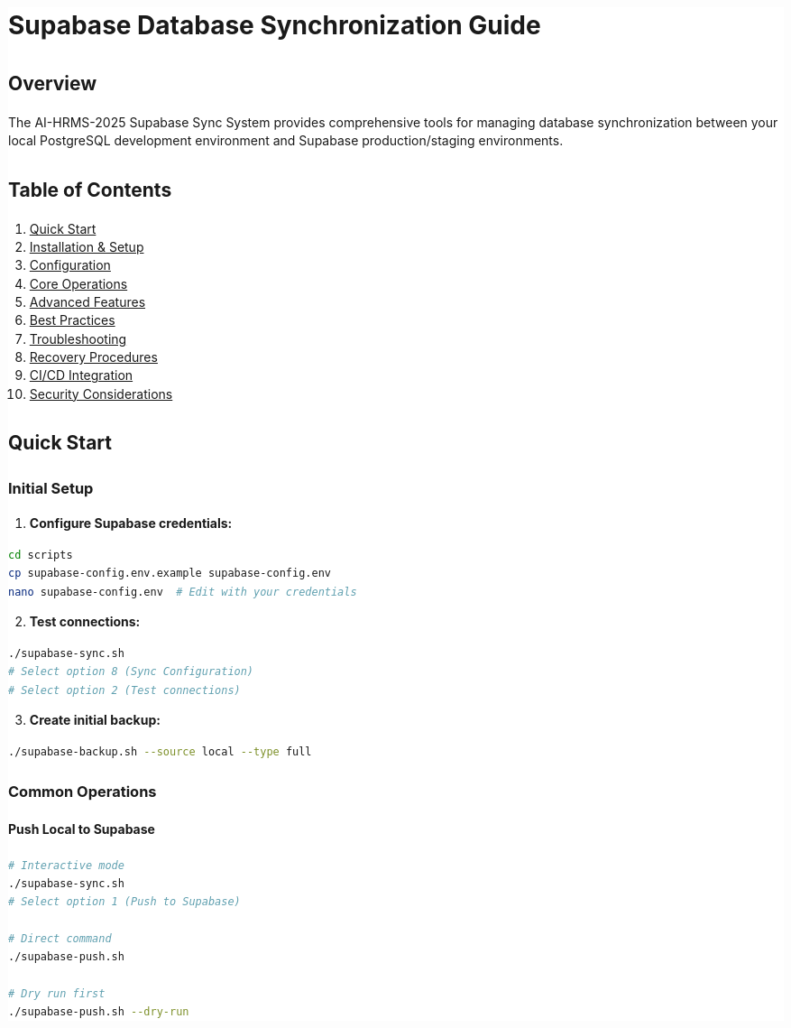 # Supabase Database Synchronization Guide

## Overview

The AI-HRMS-2025 Supabase Sync System provides comprehensive tools for managing database synchronization between your local PostgreSQL development environment and Supabase production/staging environments.

## Table of Contents

1. [Quick Start](#quick-start)
2. [Installation & Setup](#installation--setup)
3. [Configuration](#configuration)
4. [Core Operations](#core-operations)
5. [Advanced Features](#advanced-features)
6. [Best Practices](#best-practices)
7. [Troubleshooting](#troubleshooting)
8. [Recovery Procedures](#recovery-procedures)
9. [CI/CD Integration](#cicd-integration)
10. [Security Considerations](#security-considerations)

## Quick Start

### Initial Setup

1. **Configure Supabase credentials:**
```bash
cd scripts
cp supabase-config.env.example supabase-config.env
nano supabase-config.env  # Edit with your credentials
```

2. **Test connections:**
```bash
./supabase-sync.sh
# Select option 8 (Sync Configuration)
# Select option 2 (Test connections)
```

3. **Create initial backup:**
```bash
./supabase-backup.sh --source local --type full
```

### Common Operations

#### Push Local to Supabase
```bash
# Interactive mode
./supabase-sync.sh
# Select option 1 (Push to Supabase)

# Direct command
./supabase-push.sh

# Dry run first
./supabase-push.sh --dry-run
```
